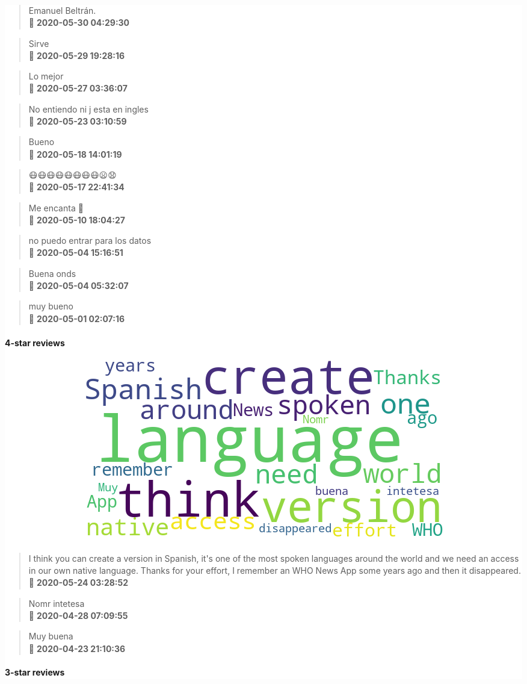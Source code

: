 
> Emanuel Beltrán.<br> :date: __2020-05-30 04:29:30__

> Sirve<br> :date: __2020-05-29 19:28:16__

> Lo mejor<br> :date: __2020-05-27 03:36:07__

> No entiendo ni j esta en ingles<br> :date: __2020-05-23 03:10:59__

> Bueno<br> :date: __2020-05-18 14:01:19__

> 😷😷😷😷😷😷😷😷😦😧<br> :date: __2020-05-17 22:41:34__

> Me encanta 💜<br> :date: __2020-05-10 18:04:27__

> no puedo entrar para los datos<br> :date: __2020-05-04 15:16:51__

> Buena onds<br> :date: __2020-05-04 05:32:07__

> muy bueno<br> :date: __2020-05-01 02:07:16__



#### 4-star reviews

<p align="center">
<img src="4_star_reviews_wordcloud.png" alt="org.who.infoapp 4 reviews"/>
</p>

> I think you can create a version in Spanish, it's one of the most spoken languages around the world and we need an access in our own native language. Thanks for your effort, I remember an WHO News App some years ago and then it disappeared.<br> :date: __2020-05-24 03:28:52__

> Nomr intetesa<br> :date: __2020-04-28 07:09:55__

> Muy buena<br> :date: __2020-04-23 21:10:36__



#### 3-star reviews

<p align="center">